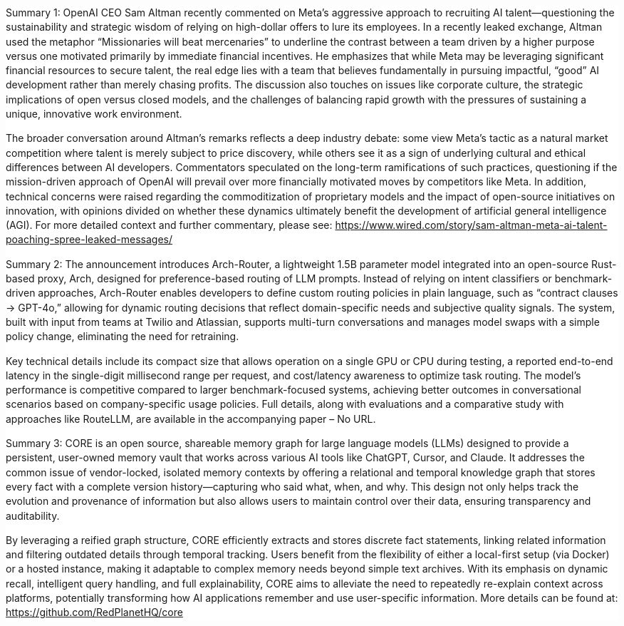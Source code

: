 Summary 1:
OpenAI CEO Sam Altman recently commented on Meta’s aggressive approach to recruiting AI talent—questioning the sustainability and strategic wisdom of relying on high-dollar offers to lure its employees. In a recently leaked exchange, Altman used the metaphor “Missionaries will beat mercenaries” to underline the contrast between a team driven by a higher purpose versus one motivated primarily by immediate financial incentives. He emphasizes that while Meta may be leveraging significant financial resources to secure talent, the real edge lies with a team that believes fundamentally in pursuing impactful, “good” AI development rather than merely chasing profits. The discussion also touches on issues like corporate culture, the strategic implications of open versus closed models, and the challenges of balancing rapid growth with the pressures of sustaining a unique, innovative work environment.

The broader conversation around Altman’s remarks reflects a deep industry debate: some view Meta’s tactic as a natural market competition where talent is merely subject to price discovery, while others see it as a sign of underlying cultural and ethical differences between AI developers. Commentators speculated on the long-term ramifications of such practices, questioning if the mission-driven approach of OpenAI will prevail over more financially motivated moves by competitors like Meta. In addition, technical concerns were raised regarding the commoditization of proprietary models and the impact of open-source initiatives on innovation, with opinions divided on whether these dynamics ultimately benefit the development of artificial general intelligence (AGI). For more detailed context and further commentary, please see: https://www.wired.com/story/sam-altman-meta-ai-talent-poaching-spree-leaked-messages/

Summary 2:
The announcement introduces Arch-Router, a lightweight 1.5B parameter model integrated into an open-source Rust-based proxy, Arch, designed for preference-based routing of LLM prompts. Instead of relying on intent classifiers or benchmark-driven approaches, Arch-Router enables developers to define custom routing policies in plain language, such as “contract clauses → GPT-4o,” allowing for dynamic routing decisions that reflect domain-specific needs and subjective quality signals. The system, built with input from teams at Twilio and Atlassian, supports multi-turn conversations and manages model swaps with a simple policy change, eliminating the need for retraining.

Key technical details include its compact size that allows operation on a single GPU or CPU during testing, a reported end-to-end latency in the single-digit millisecond range per request, and cost/latency awareness to optimize task routing. The model’s performance is competitive compared to larger benchmark-focused systems, achieving better outcomes in conversational scenarios based on company-specific usage policies. Full details, along with evaluations and a comparative study with approaches like RouteLLM, are available in the accompanying paper – No URL.

Summary 3:
CORE is an open source, shareable memory graph for large language models (LLMs) designed to provide a persistent, user-owned memory vault that works across various AI tools like ChatGPT, Cursor, and Claude. It addresses the common issue of vendor-locked, isolated memory contexts by offering a relational and temporal knowledge graph that stores every fact with a complete version history—capturing who said what, when, and why. This design not only helps track the evolution and provenance of information but also allows users to maintain control over their data, ensuring transparency and auditability.

By leveraging a reified graph structure, CORE efficiently extracts and stores discrete fact statements, linking related information and filtering outdated details through temporal tracking. Users benefit from the flexibility of either a local-first setup (via Docker) or a hosted instance, making it adaptable to complex memory needs beyond simple text archives. With its emphasis on dynamic recall, intelligent query handling, and full explainability, CORE aims to alleviate the need to repeatedly re-explain context across platforms, potentially transforming how AI applications remember and use user-specific information. More details can be found at: https://github.com/RedPlanetHQ/core
